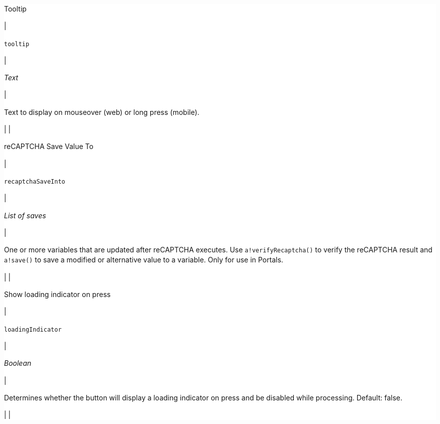 Tooltip

 |

`tooltip`

 |

_Text_

 |

Text to display on mouseover (web) or long press (mobile).

 |
|

reCAPTCHA Save Value To

 |

`recaptchaSaveInto`

 |

_List of saves_

 |

One or more variables that are updated after reCAPTCHA executes. Use `a!verifyRecaptcha()` to verify the reCAPTCHA result and `a!save()` to save a modified or alternative value to a variable. Only for use in Portals.

 |
|

Show loading indicator on press

 |

`loadingIndicator`

 |

_Boolean_

 |

Determines whether the button will display a loading indicator on press and be disabled while processing. Default: false.

 |
|
